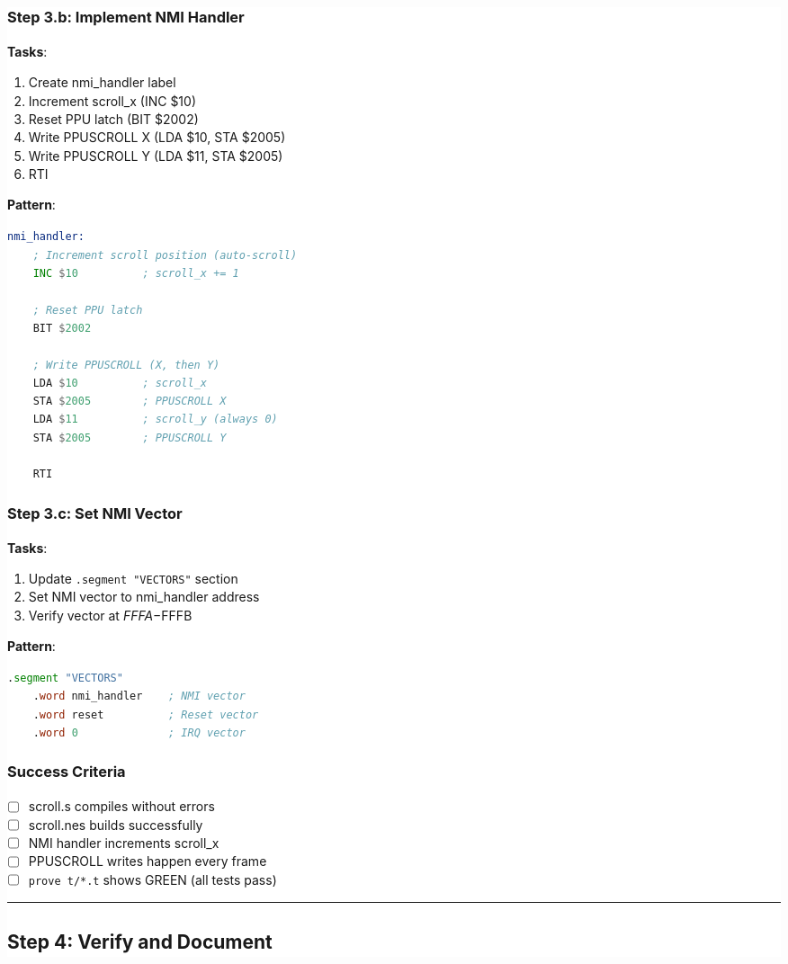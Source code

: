 ### Step 3.b: Implement NMI Handler

**Tasks**:
1. Create nmi_handler label
2. Increment scroll_x (INC $10)
3. Reset PPU latch (BIT $2002)
4. Write PPUSCROLL X (LDA $10, STA $2005)
5. Write PPUSCROLL Y (LDA $11, STA $2005)
6. RTI

**Pattern**:
```asm
nmi_handler:
    ; Increment scroll position (auto-scroll)
    INC $10          ; scroll_x += 1

    ; Reset PPU latch
    BIT $2002

    ; Write PPUSCROLL (X, then Y)
    LDA $10          ; scroll_x
    STA $2005        ; PPUSCROLL X
    LDA $11          ; scroll_y (always 0)
    STA $2005        ; PPUSCROLL Y

    RTI
```

### Step 3.c: Set NMI Vector

**Tasks**:
1. Update `.segment "VECTORS"` section
2. Set NMI vector to nmi_handler address
3. Verify vector at $FFFA-$FFFB

**Pattern**:
```asm
.segment "VECTORS"
    .word nmi_handler    ; NMI vector
    .word reset          ; Reset vector
    .word 0              ; IRQ vector
```

### Success Criteria
- [ ] scroll.s compiles without errors
- [ ] scroll.nes builds successfully
- [ ] NMI handler increments scroll_x
- [ ] PPUSCROLL writes happen every frame
- [ ] `prove t/*.t` shows GREEN (all tests pass)

---

## Step 4: Verify and Document
